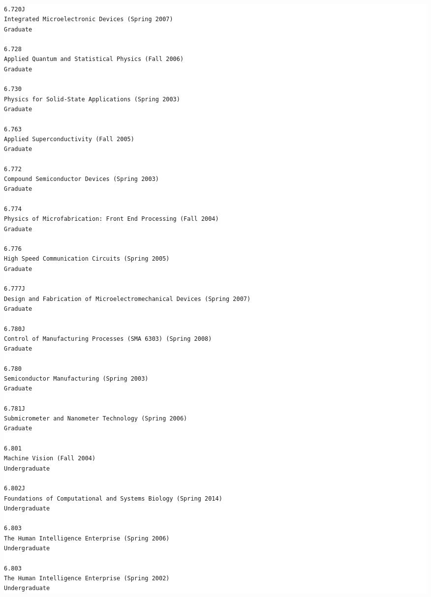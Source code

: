    6.720J
    Integrated Microelectronic Devices (Spring 2007)
    Graduate

    6.728
    Applied Quantum and Statistical Physics (Fall 2006)
    Graduate

    6.730
    Physics for Solid-State Applications (Spring 2003)
    Graduate

    6.763
    Applied Superconductivity (Fall 2005)
    Graduate

    6.772
    Compound Semiconductor Devices (Spring 2003)
    Graduate

    6.774
    Physics of Microfabrication: Front End Processing (Fall 2004)
    Graduate

    6.776
    High Speed Communication Circuits (Spring 2005)
    Graduate

    6.777J
    Design and Fabrication of Microelectromechanical Devices (Spring 2007)
    Graduate

    6.780J
    Control of Manufacturing Processes (SMA 6303) (Spring 2008)
    Graduate

    6.780
    Semiconductor Manufacturing (Spring 2003)
    Graduate

    6.781J
    Submicrometer and Nanometer Technology (Spring 2006)
    Graduate

    6.801
    Machine Vision (Fall 2004)
    Undergraduate

    6.802J
    Foundations of Computational and Systems Biology (Spring 2014)
    Undergraduate

    6.803
    The Human Intelligence Enterprise (Spring 2006)
    Undergraduate

    6.803
    The Human Intelligence Enterprise (Spring 2002)
    Undergraduate
